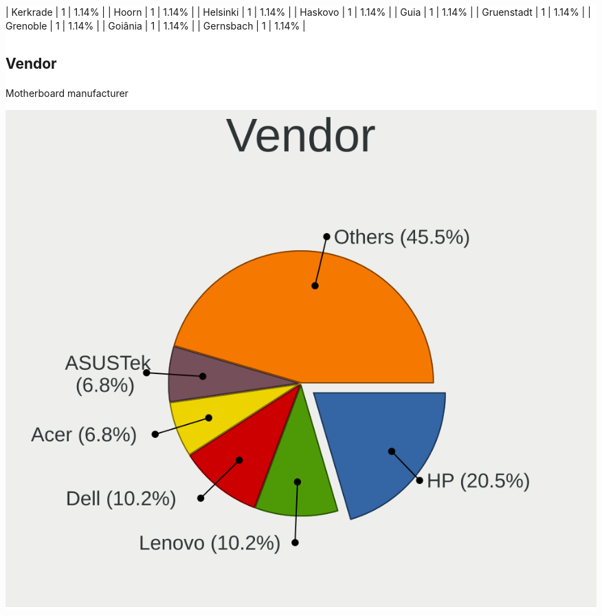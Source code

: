 | Kerkrade           | 1         | 1.14%   |
| Hoorn              | 1         | 1.14%   |
| Helsinki           | 1         | 1.14%   |
| Haskovo            | 1         | 1.14%   |
| Guia               | 1         | 1.14%   |
| Gruenstadt         | 1         | 1.14%   |
| Grenoble           | 1         | 1.14%   |
| Goiânia           | 1         | 1.14%   |
| Gernsbach          | 1         | 1.14%   |

Vendor
------

Motherboard manufacturer

![Vendor](./All/images/pie_chart/node_vendor.svg)

